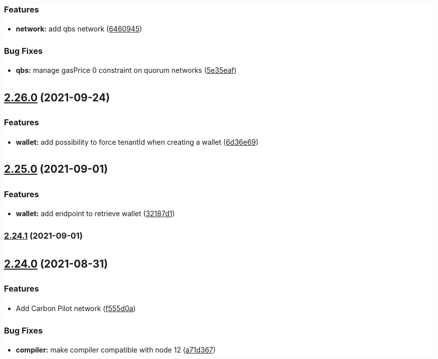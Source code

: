 
### Features

* **network:** add qbs network ([6460945](https://gitlab.com/ConsenSys/codefi/products/assets/api-smart-contract/commit/646094518d7ff233609c518dc952fa2dc9c5f5dc))


### Bug Fixes

* **qbs:** manage gasPrice 0 constraint on quorum networks ([5e35eaf](https://gitlab.com/ConsenSys/codefi/products/assets/api-smart-contract/commit/5e35eaf395af8ff0b763a3d0a325b6899b40d1f4))

## [2.26.0](https://gitlab.com/ConsenSys/codefi/products/assets/api-smart-contract/compare/v2.25.0...v2.26.0) (2021-09-24)


### Features

* **wallet:** add possibility to force tenantId when creating a wallet ([6d36e69](https://gitlab.com/ConsenSys/codefi/products/assets/api-smart-contract/commit/6d36e69f9555ff3c7909a7b82e842848f17b8bf1))

## [2.25.0](https://gitlab.com/ConsenSys/codefi/products/assets/api-smart-contract/compare/v2.24.1...v2.25.0) (2021-09-01)


### Features

* **wallet:** add endpoint to retrieve wallet ([32187d1](https://gitlab.com/ConsenSys/codefi/products/assets/api-smart-contract/commit/32187d10ee2333048842480ae80686c45fd7e05d))

### [2.24.1](https://gitlab.com/ConsenSys/codefi/products/assets/api-smart-contract/compare/v2.24.0...v2.24.1) (2021-09-01)

## [2.24.0](https://gitlab.com/ConsenSys/codefi/products/assets/api-smart-contract/compare/v2.23.0...v2.24.0) (2021-08-31)


### Features

* Add Carbon Pilot network ([f555d0a](https://gitlab.com/ConsenSys/codefi/products/assets/api-smart-contract/commit/f555d0a66836220368a5c276ada9f56109528093))


### Bug Fixes

* **compiler:** make compiler compatible with node 12 ([a71d367](https://gitlab.com/ConsenSys/codefi/products/assets/api-smart-contract/commit/a71d3677949762f1b0489a0f5ba200eb7dce2472))
